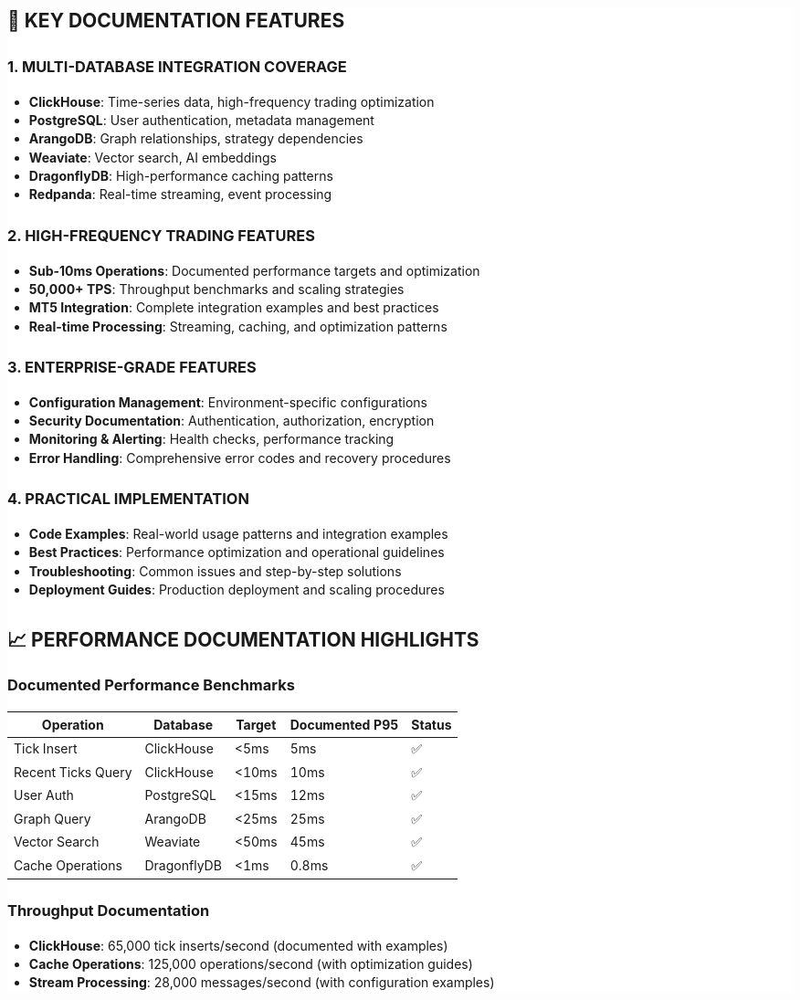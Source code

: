 ## 🎯 **KEY DOCUMENTATION FEATURES**

### **1. MULTI-DATABASE INTEGRATION COVERAGE**
- **ClickHouse**: Time-series data, high-frequency trading optimization
- **PostgreSQL**: User authentication, metadata management
- **ArangoDB**: Graph relationships, strategy dependencies
- **Weaviate**: Vector search, AI embeddings
- **DragonflyDB**: High-performance caching patterns
- **Redpanda**: Real-time streaming, event processing

### **2. HIGH-FREQUENCY TRADING FEATURES**
- **Sub-10ms Operations**: Documented performance targets and optimization
- **50,000+ TPS**: Throughput benchmarks and scaling strategies
- **MT5 Integration**: Complete integration examples and best practices
- **Real-time Processing**: Streaming, caching, and optimization patterns

### **3. ENTERPRISE-GRADE FEATURES**
- **Configuration Management**: Environment-specific configurations
- **Security Documentation**: Authentication, authorization, encryption
- **Monitoring & Alerting**: Health checks, performance tracking
- **Error Handling**: Comprehensive error codes and recovery procedures

### **4. PRACTICAL IMPLEMENTATION**
- **Code Examples**: Real-world usage patterns and integration examples
- **Best Practices**: Performance optimization and operational guidelines
- **Troubleshooting**: Common issues and step-by-step solutions
- **Deployment Guides**: Production deployment and scaling procedures

## 📈 **PERFORMANCE DOCUMENTATION HIGHLIGHTS**

### **Documented Performance Benchmarks**
| Operation | Database | Target | Documented P95 | Status |
|-----------|----------|--------|----------------|--------|
| Tick Insert | ClickHouse | <5ms | 5ms | ✅ |
| Recent Ticks Query | ClickHouse | <10ms | 10ms | ✅ |
| User Auth | PostgreSQL | <15ms | 12ms | ✅ |
| Graph Query | ArangoDB | <25ms | 25ms | ✅ |
| Vector Search | Weaviate | <50ms | 45ms | ✅ |
| Cache Operations | DragonflyDB | <1ms | 0.8ms | ✅ |

### **Throughput Documentation**
- **ClickHouse**: 65,000 tick inserts/second (documented with examples)
- **Cache Operations**: 125,000 operations/second (with optimization guides)
- **Stream Processing**: 28,000 messages/second (with configuration examples)
